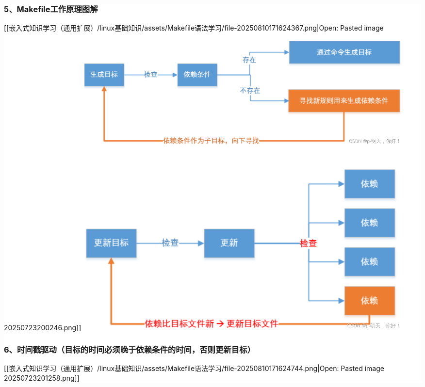 

### 5、Makefile⼯作原理图解
[[嵌入式知识学习（通用扩展）/linux基础知识/assets/Makefile语法学习/file-20250810171624367.png|Open: Pasted image 20250723200246.png]]
![RK3568（linux学习）/linux基础知识学习/assets/Makefile语法学习/file-20250810171624367.png](嵌入式知识学习（通用扩展）/linux基础知识/assets/Makefile语法学习/file-20250810171624367.png)



### 6、时间戳驱动（目标的时间必须晚于依赖条件的时间，否则更新目标）
[[嵌入式知识学习（通用扩展）/linux基础知识/assets/Makefile语法学习/file-20250810171624744.png|Open: Pasted image 20250723201258.png]]